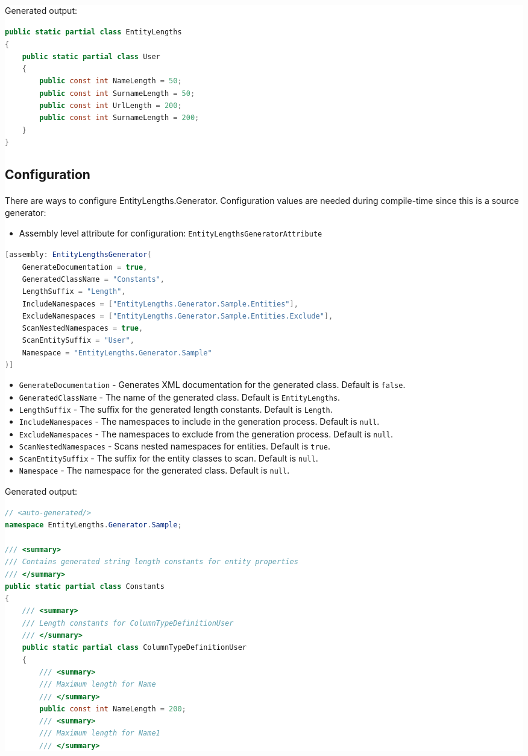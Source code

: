 Generated output:

```csharp
public static partial class EntityLengths 
{
    public static partial class User
    {
        public const int NameLength = 50;
        public const int SurnameLength = 50;
        public const int UrlLength = 200;
        public const int SurnameLength = 200;
    }
}
```

## Configuration
There are ways to configure EntityLengths.Generator. Configuration values are needed during compile-time since this is a source generator:

- Assembly level attribute for configuration: `EntityLengthsGeneratorAttribute`

```csharp
[assembly: EntityLengthsGenerator(
    GenerateDocumentation = true,
    GeneratedClassName = "Constants",
    LengthSuffix = "Length",
    IncludeNamespaces = ["EntityLengths.Generator.Sample.Entities"],
    ExcludeNamespaces = ["EntityLengths.Generator.Sample.Entities.Exclude"],
    ScanNestedNamespaces = true,
    ScanEntitySuffix = "User",
    Namespace = "EntityLengths.Generator.Sample"
)]
```

- `GenerateDocumentation` - Generates XML documentation for the generated class. Default is `false`.
- `GeneratedClassName` - The name of the generated class. Default is `EntityLengths`.
- `LengthSuffix` - The suffix for the generated length constants. Default is `Length`.
- `IncludeNamespaces` - The namespaces to include in the generation process. Default is `null`.
- `ExcludeNamespaces` - The namespaces to exclude from the generation process. Default is `null`.
- `ScanNestedNamespaces` - Scans nested namespaces for entities. Default is `true`.
- `ScanEntitySuffix` - The suffix for the entity classes to scan. Default is `null`.
- `Namespace` - The namespace for the generated class. Default is `null`.

Generated output:

```csharp
// <auto-generated/>
namespace EntityLengths.Generator.Sample;

/// <summary>
/// Contains generated string length constants for entity properties
/// </summary>
public static partial class Constants 
{
    /// <summary>
    /// Length constants for ColumnTypeDefinitionUser
    /// </summary>
    public static partial class ColumnTypeDefinitionUser
    {
        /// <summary>
        /// Maximum length for Name
        /// </summary>
        public const int NameLength = 200;
        /// <summary>
        /// Maximum length for Name1
        /// </summary>
```